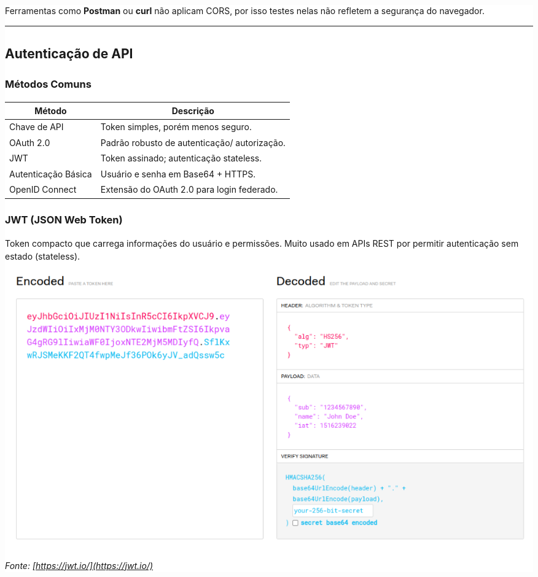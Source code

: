 Ferramentas como **Postman** ou **curl** não aplicam CORS, por isso testes nelas não refletem a segurança do navegador.


---

## Autenticação de API

### Métodos Comuns

| Método              | Descrição                                    |
| ------------------- | -------------------------------------------- |
| Chave de API        | Token simples, porém menos seguro.           |
| OAuth 2.0           | Padrão robusto de autenticação/ autorização. |
| JWT                 | Token assinado; autenticação stateless.      |
| Autenticação Básica | Usuário e senha em Base64 + HTTPS.           |
| OpenID Connect      | Extensão do OAuth 2.0 para login federado.   |

### JWT (JSON Web Token)

Token compacto que carrega informações do usuário e permissões. Muito usado em APIs REST por permitir autenticação sem estado (stateless).


![jwt-token](images/jwt-token.png)
<br>
*Fonte: [https://jwt.io/](https://jwt.io/)*
